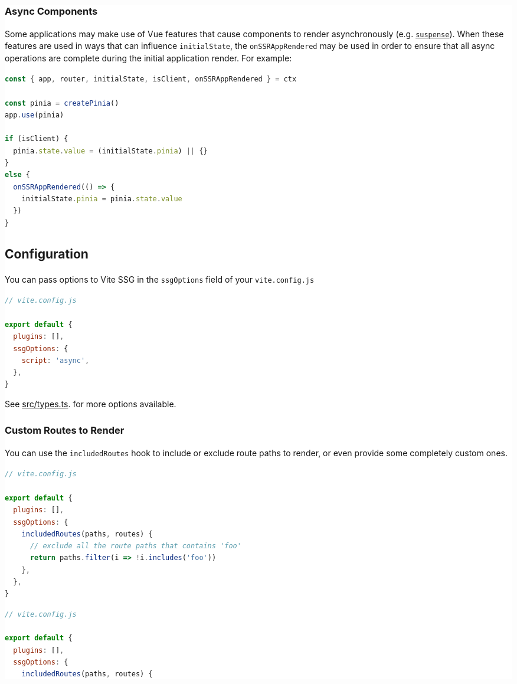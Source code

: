 ### Async Components

Some applications may make use of Vue features that cause components to render asynchronously (e.g. [`suspense`](https://v3.vuejs.org/guide/migration/suspense.html)). When these features are used in ways that can influence `initialState`, the `onSSRAppRendered` may be used in order to ensure that all async operations are complete during the initial application render.
For example:

```ts
const { app, router, initialState, isClient, onSSRAppRendered } = ctx

const pinia = createPinia()
app.use(pinia)

if (isClient) {
  pinia.state.value = (initialState.pinia) || {}
}
else {
  onSSRAppRendered(() => {
    initialState.pinia = pinia.state.value
  })
}
```

## Configuration

You can pass options to Vite SSG in the `ssgOptions` field of your `vite.config.js`

```js
// vite.config.js

export default {
  plugins: [],
  ssgOptions: {
    script: 'async',
  },
}
```

See [src/types.ts](./src/types.ts). for more options available.

### Custom Routes to Render

You can use the `includedRoutes` hook to include or exclude route paths to render, or even provide some completely custom ones.

```js
// vite.config.js

export default {
  plugins: [],
  ssgOptions: {
    includedRoutes(paths, routes) {
      // exclude all the route paths that contains 'foo'
      return paths.filter(i => !i.includes('foo'))
    },
  },
}
```
```js
// vite.config.js

export default {
  plugins: [],
  ssgOptions: {
    includedRoutes(paths, routes) {
```